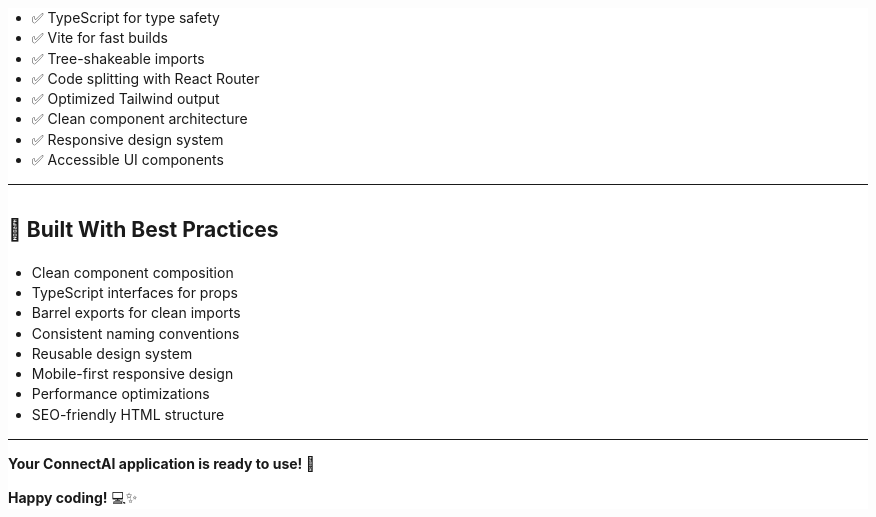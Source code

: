 - ✅ TypeScript for type safety
- ✅ Vite for fast builds
- ✅ Tree-shakeable imports
- ✅ Code splitting with React Router
- ✅ Optimized Tailwind output
- ✅ Clean component architecture
- ✅ Responsive design system
- ✅ Accessible UI components

---

## 🌟 Built With Best Practices

- Clean component composition
- TypeScript interfaces for props
- Barrel exports for clean imports
- Consistent naming conventions
- Reusable design system
- Mobile-first responsive design
- Performance optimizations
- SEO-friendly HTML structure

---

**Your ConnectAI application is ready to use! 🚀**

**Happy coding!** 💻✨

